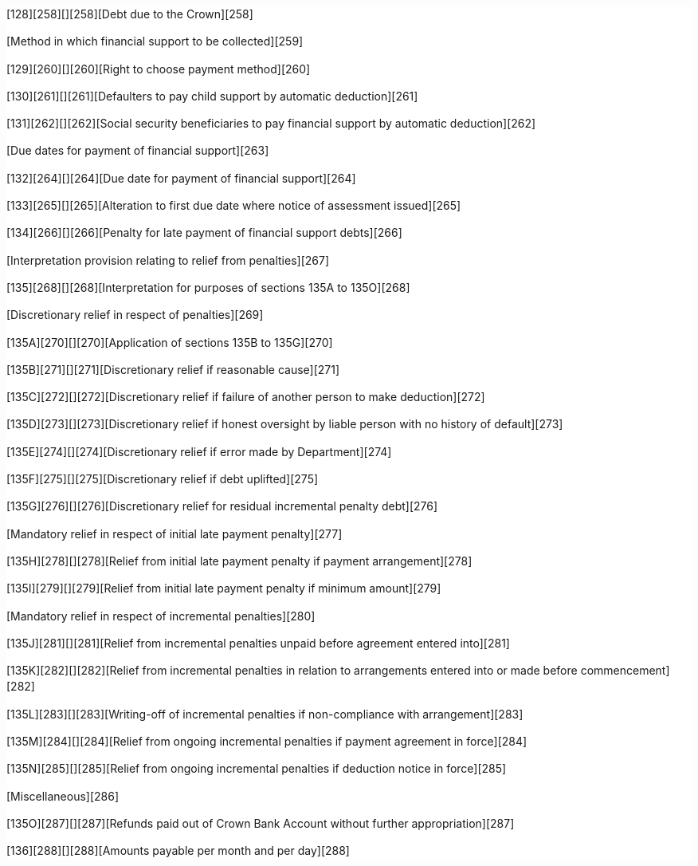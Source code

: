 [128][258][][258][Debt due to the Crown][258]

[Method in which financial support to be collected][259]

[129][260][][260][Right to choose payment method][260]

[130][261][][261][Defaulters to pay child support by automatic deduction][261]

[131][262][][262][Social security beneficiaries to pay financial support by automatic deduction][262]

[Due dates for payment of financial support][263]

[132][264][][264][Due date for payment of financial support][264]

[133][265][][265][Alteration to first due date where notice of assessment issued][265]

[134][266][][266][Penalty for late payment of financial support debts][266]

[Interpretation provision relating to relief from penalties][267]

[135][268][][268][Interpretation for purposes of sections 135A to 135O][268]

[Discretionary relief in respect of penalties][269]

[135A][270][][270][Application of sections 135B to 135G][270]

[135B][271][][271][Discretionary relief if reasonable cause][271]

[135C][272][][272][Discretionary relief if failure of another person to make deduction][272]

[135D][273][][273][Discretionary relief if honest oversight by liable person with no history of default][273]

[135E][274][][274][Discretionary relief if error made by Department][274]

[135F][275][][275][Discretionary relief if debt uplifted][275]

[135G][276][][276][Discretionary relief for residual incremental penalty debt][276]

[Mandatory relief in respect of initial late payment penalty][277]

[135H][278][][278][Relief from initial late payment penalty if payment arrangement][278]

[135I][279][][279][Relief from initial late payment penalty if minimum amount][279]

[Mandatory relief in respect of incremental penalties][280]

[135J][281][][281][Relief from incremental penalties unpaid before agreement entered into][281]

[135K][282][][282][Relief from incremental penalties in relation to arrangements entered into or made before commencement][282]

[135L][283][][283][Writing-off of incremental penalties if non-compliance with arrangement][283]

[135M][284][][284][Relief from ongoing incremental penalties if payment agreement in force][284]

[135N][285][][285][Relief from ongoing incremental penalties if deduction notice in force][285]

[Miscellaneous][286]

[135O][287][][287][Refunds paid out of Crown Bank Account without further appropriation][287]

[136][288][][288][Amounts payable per month and per day][288]
